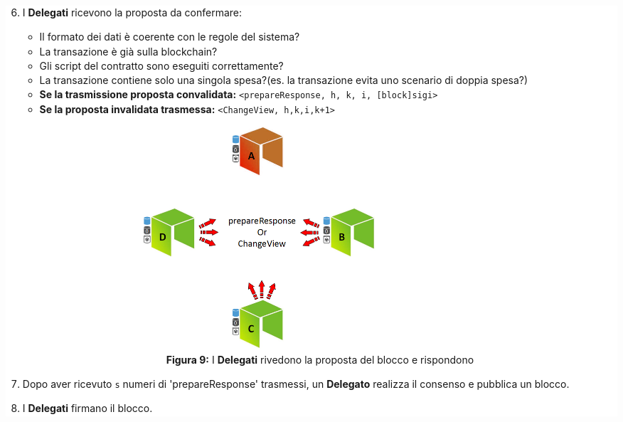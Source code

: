 6. I **Delegati** ricevono la proposta da confermare:

    - Il formato dei dati è coerente con le regole del sistema?
    - La transazione è già sulla blockchain?
    - Gli script del contratto sono eseguiti correttamente?
    - La transazione contiene solo una singola spesa?(es. la transazione evita uno scenario di doppia spesa?)
    - **Se la trasmissione proposta convalidata:**  `<prepareResponse, h, k, i, [block]sigi>`
    - **Se la proposta invalidata trasmessa:**  `<ChangeView, h,k,i,k+1>`

   <p align="center"><img src="/assets/consensus4.png" width="500"><br> <b>Figura 9:</b> I <b>Delegati</b> rivedono la proposta del blocco e rispondono </p>

7. Dopo aver ricevuto `s` numeri di 'prepareResponse' trasmessi, un **Delegato** realizza il consenso e pubblica un blocco.

8. I **Delegati** firmano il blocco.

